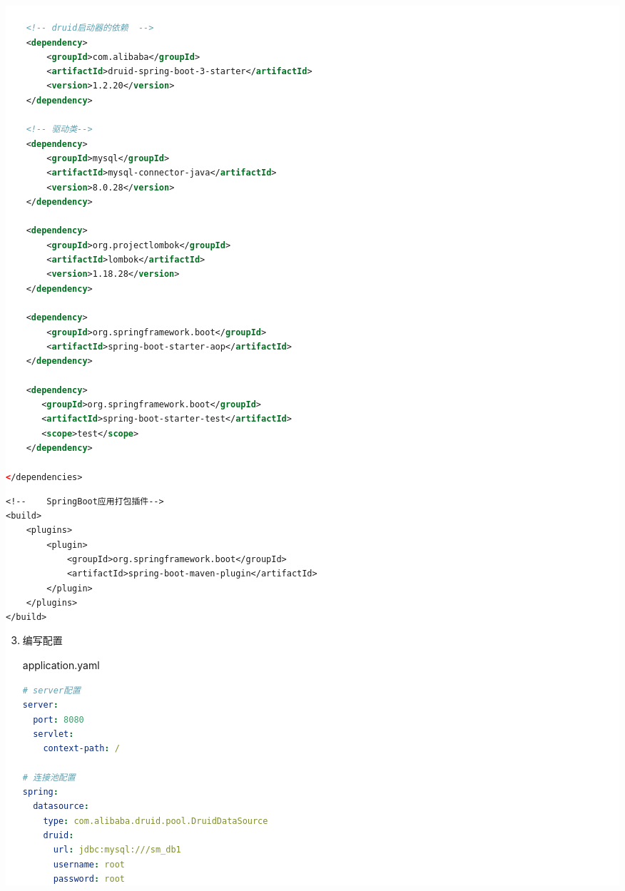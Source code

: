    ```xml
   
       <!-- druid启动器的依赖  -->
       <dependency>
           <groupId>com.alibaba</groupId>
           <artifactId>druid-spring-boot-3-starter</artifactId>
           <version>1.2.20</version>
       </dependency>
   
       <!-- 驱动类-->
       <dependency>
           <groupId>mysql</groupId>
           <artifactId>mysql-connector-java</artifactId>
           <version>8.0.28</version>
       </dependency>
   
       <dependency>
           <groupId>org.projectlombok</groupId>
           <artifactId>lombok</artifactId>
           <version>1.18.28</version>
       </dependency>
   
       <dependency>
           <groupId>org.springframework.boot</groupId>
           <artifactId>spring-boot-starter-aop</artifactId>
       </dependency>
       
       <dependency>
          <groupId>org.springframework.boot</groupId>
          <artifactId>spring-boot-starter-test</artifactId>
          <scope>test</scope>
       </dependency>
   
   </dependencies>
   ```


    <!--    SpringBoot应用打包插件-->
    <build>
        <plugins>
            <plugin>
                <groupId>org.springframework.boot</groupId>
                <artifactId>spring-boot-maven-plugin</artifactId>
            </plugin>
        </plugins>
    </build>

3. 编写配置

   application.yaml

   ```yaml
   # server配置
   server:
     port: 8080
     servlet:
       context-path: /
   
   # 连接池配置
   spring:
     datasource:
       type: com.alibaba.druid.pool.DruidDataSource
       druid:
         url: jdbc:mysql:///sm_db1
         username: root
         password: root
   ```